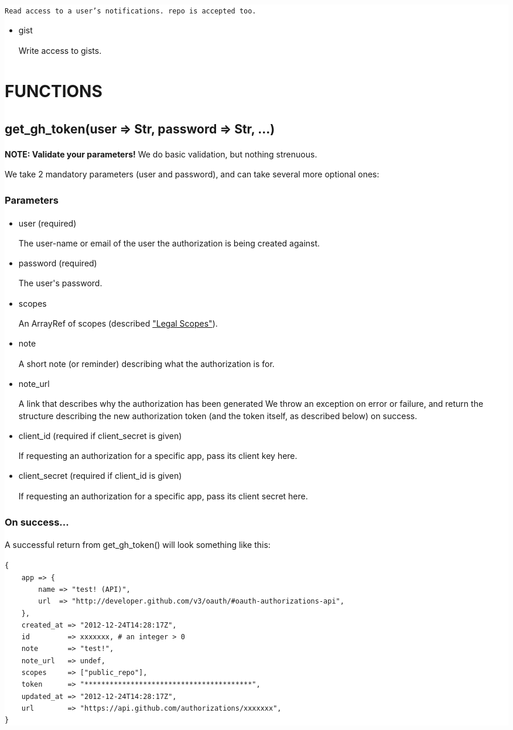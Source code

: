     Read access to a user’s notifications. repo is accepted too.

- gist

    Write access to gists.

# FUNCTIONS

## get\_gh\_token(user => Str, password => Str, ...)

**NOTE: Validate your parameters!**  We do basic validation, but nothing
strenuous.

We take 2 mandatory parameters (user and password), and can take several more
optional ones:

### Parameters

- user (required)

    The user-name or email of the user the authorization is being created against.

- password (required)

    The user's password.

- scopes

    An ArrayRef of scopes (described ["Legal Scopes"](#legal-scopes)).

- note

    A short note (or reminder) describing what the authorization is for.

- note\_url

    A link that describes why the authorization has been generated
    We throw an exception on error or failure, and return the structure describing
    the new authorization token (and the token itself, as described below) on
    success.

- client\_id (required if client\_secret is given)

    If requesting an authorization for a specific app, pass its client key here.

- client\_secret (required if client\_id is given)

    If requesting an authorization for a specific app, pass its client secret here.

### On success...

A successful return from get\_gh\_token() will look something like this:

    {
        app => {
            name => "test! (API)",
            url  => "http://developer.github.com/v3/oauth/#oauth-authorizations-api",
        },
        created_at => "2012-12-24T14:28:17Z",
        id         => xxxxxxx, # an integer > 0
        note       => "test!",
        note_url   => undef,
        scopes     => ["public_repo"],
        token      => "****************************************",
        updated_at => "2012-12-24T14:28:17Z",
        url        => "https://api.github.com/authorizations/xxxxxxx",
    }
